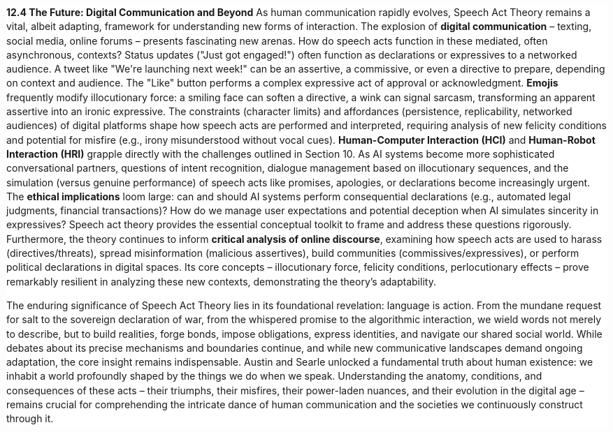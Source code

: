 **12.4 The Future: Digital Communication and Beyond**
As human communication rapidly evolves, Speech Act Theory remains a vital, albeit adapting, framework for understanding new forms of interaction. The explosion of **digital communication** – texting, social media, online forums – presents fascinating new arenas. How do speech acts function in these mediated, often asynchronous, contexts? Status updates ("Just got engaged!") often function as declarations or expressives to a networked audience. A tweet like "We're launching next week!" can be an assertive, a commissive, or even a directive to prepare, depending on context and audience. The "Like" button performs a complex expressive act of approval or acknowledgment. **Emojis** frequently modify illocutionary force: a smiling face can soften a directive, a wink can signal sarcasm, transforming an apparent assertive into an ironic expressive. The constraints (character limits) and affordances (persistence, replicability, networked audiences) of digital platforms shape how speech acts are performed and interpreted, requiring analysis of new felicity conditions and potential for misfire (e.g., irony misunderstood without vocal cues). **Human-Computer Interaction (HCI)** and **Human-Robot Interaction (HRI)** grapple directly with the challenges outlined in Section 10. As AI systems become more sophisticated conversational partners, questions of intent recognition, dialogue management based on illocutionary sequences, and the simulation (versus genuine performance) of speech acts like promises, apologies, or declarations become increasingly urgent. The **ethical implications** loom large: can and should AI systems perform consequential declarations (e.g., automated legal judgments, financial transactions)? How do we manage user expectations and potential deception when AI simulates sincerity in expressives? Speech act theory provides the essential conceptual toolkit to frame and address these questions rigorously. Furthermore, the theory continues to inform **critical analysis of online discourse**, examining how speech acts are used to harass (directives/threats), spread misinformation (malicious assertives), build communities (commissives/expressives), or perform political declarations in digital spaces. Its core concepts – illocutionary force, felicity conditions, perlocutionary effects – prove remarkably resilient in analyzing these new contexts, demonstrating the theory’s adaptability.

The enduring significance of Speech Act Theory lies in its foundational revelation: language is action. From the mundane request for salt to the sovereign declaration of war, from the whispered promise to the algorithmic interaction, we wield words not merely to describe, but to build realities, forge bonds, impose obligations, express identities, and navigate our shared social world. While debates about its precise mechanisms and boundaries continue, and while new communicative landscapes demand ongoing adaptation, the core insight remains indispensable. Austin and Searle unlocked a fundamental truth about human existence: we inhabit a world profoundly shaped by the things we do when we speak. Understanding the anatomy, conditions, and consequences of these acts – their triumphs, their misfires, their power-laden nuances, and their evolution in the digital age – remains crucial for comprehending the intricate dance of human communication and the societies we continuously construct through it.